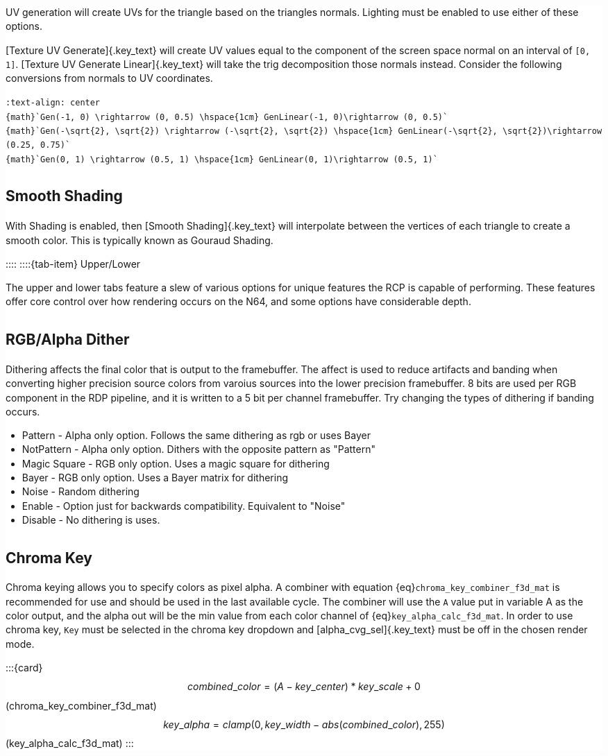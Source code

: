 UV generation will create UVs for the triangle based on the triangles normals. Lighting must be enabled to use either of these options.

[Texture UV Generate]{.key_text} will create UV values equal to the component of the screen space normal on an interval of `[0, 1]`. [Texture UV Generate Linear]{.key_text} will take the trig decomposition those normals instead. Consider the following conversions from normals to UV coordinates.

```{card} Texture Gen Conversions
:text-align: center
{math}`Gen(-1, 0) \rightarrow (0, 0.5) \hspace{1cm} GenLinear(-1, 0)\rightarrow (0, 0.5)`
{math}`Gen(-\sqrt{2}, \sqrt{2}) \rightarrow (-\sqrt{2}, \sqrt{2}) \hspace{1cm} GenLinear(-\sqrt{2}, \sqrt{2})\rightarrow (0.25, 0.75)`
{math}`Gen(0, 1) \rightarrow (0.5, 1) \hspace{1cm} GenLinear(0, 1)\rightarrow (0.5, 1)`
```

## Smooth Shading

With Shading is enabled, then [Smooth Shading]{.key_text} will interpolate between the vertices of each triangle to create a smooth color. This is typically known as Gouraud Shading.

::::
::::{tab-item} Upper/Lower

The upper and lower tabs feature a slew of various options for unique features the RCP is capable of performing. These features offer core control over how rendering occurs on the N64, and some options have considerable depth.

## RGB/Alpha Dither

Dithering affects the final color that is output to the framebuffer. The affect is used to reduce artifacts and banding when converting higher precision source colors from varoius sources into the lower precision framebuffer. 8 bits are used per RGB component in the RDP pipeline, and it is written to a 5 bit per channel framebuffer. Try changing the types of dithering if banding occurs.

* Pattern - Alpha only option. Follows the same dithering as rgb or uses Bayer
* NotPattern - Alpha only option. Dithers with the opposite pattern as "Pattern"
* Magic Square - RGB only option. Uses a magic square for dithering
* Bayer - RGB only option. Uses a Bayer matrix for dithering
* Noise - Random dithering
* Enable - Option just for backwards compatibility. Equivalent to "Noise"
* Disable - No dithering is uses.

## Chroma Key

Chroma keying allows you to specify colors as pixel alpha. A combiner with equation {eq}`chroma_key_combiner_f3d_mat` is recommended for use and should be used in the last available cycle. The combiner will use the `A` value put in variable A as the color output, and the alpha out will be the min value from each color channel of {eq}`key_alpha_calc_f3d_mat`.
In order to use chroma key, `Key` must be selected in the chroma key dropdown and [alpha_cvg_sel]{.key_text} must be off in the chosen render mode.

:::{card}
$$
combined\_color = (A - key\_center)*key\_scale + 0
$$(chroma_key_combiner_f3d_mat)
$$
key\_alpha = clamp(0, key\_width - abs(combined\_color), 255)
$$(key_alpha_calc_f3d_mat)
:::
